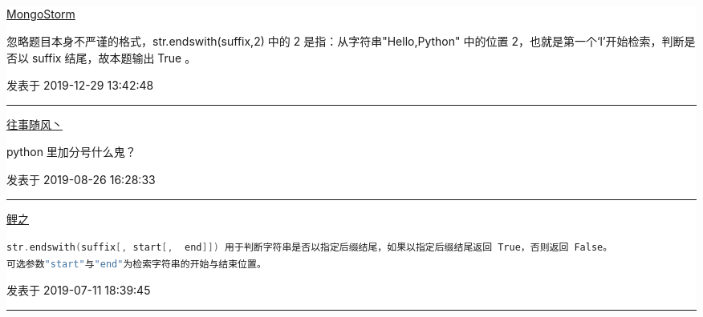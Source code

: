 [MongoStorm](https://www.nowcoder.com/profile/8213169)

忽略题目本身不严谨的格式，str.endswith(suffix,2) 中的 2 是指：从字符串"Hello,Python" 中的位置 2，也就是第一个‘l’开始检索，判断是否以 suffix 结尾，故本题输出 True 。

发表于 2019-12-29 13:42:48

* * *

[往事随风丶](https://www.nowcoder.com/profile/309853761)

python 里加分号什么鬼？

发表于 2019-08-26 16:28:33

* * *

[鲤之](https://www.nowcoder.com/profile/215444756)

```cpp
str.endswith(suffix[, start[,  end]]) 用于判断字符串是否以指定后缀结尾，如果以指定后缀结尾返回 True，否则返回 False。
可选参数"start"与"end"为检索字符串的开始与结束位置。
```

发表于 2019-07-11 18:39:45

* * *******